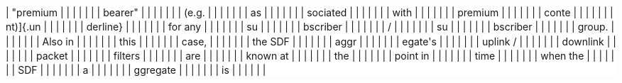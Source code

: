| "premium |          |          |          |          |          |
| bearer\" |          |          |          |          |          |
| (e.g.    |          |          |          |          |          |
| as       |          |          |          |          |          |
| sociated |          |          |          |          |          |
| with     |          |          |          |          |          |
| premium  |          |          |          |          |          |
| conte    |          |          |          |          |          |
| nt)]{.un |          |          |          |          |          |
| derline} |          |          |          |          |          |
| for any  |          |          |          |          |          |
| su       |          |          |          |          |          |
| bscriber |          |          |          |          |          |
| /        |          |          |          |          |          |
| su       |          |          |          |          |          |
| bscriber |          |          |          |          |          |
| group.   |          |          |          |          |          |
| Also in  |          |          |          |          |          |
| this     |          |          |          |          |          |
| case,    |          |          |          |          |          |
| the SDF  |          |          |          |          |          |
| aggr     |          |          |          |          |          |
| egate\'s |          |          |          |          |          |
| uplink / |          |          |          |          |          |
| downlink |          |          |          |          |          |
| packet   |          |          |          |          |          |
| filters  |          |          |          |          |          |
| are      |          |          |          |          |          |
| known at |          |          |          |          |          |
| the      |          |          |          |          |          |
| point in |          |          |          |          |          |
| time     |          |          |          |          |          |
| when the |          |          |          |          |          |
| SDF      |          |          |          |          |          |
| a        |          |          |          |          |          |
| ggregate |          |          |          |          |          |
| is       |          |          |          |          |          |